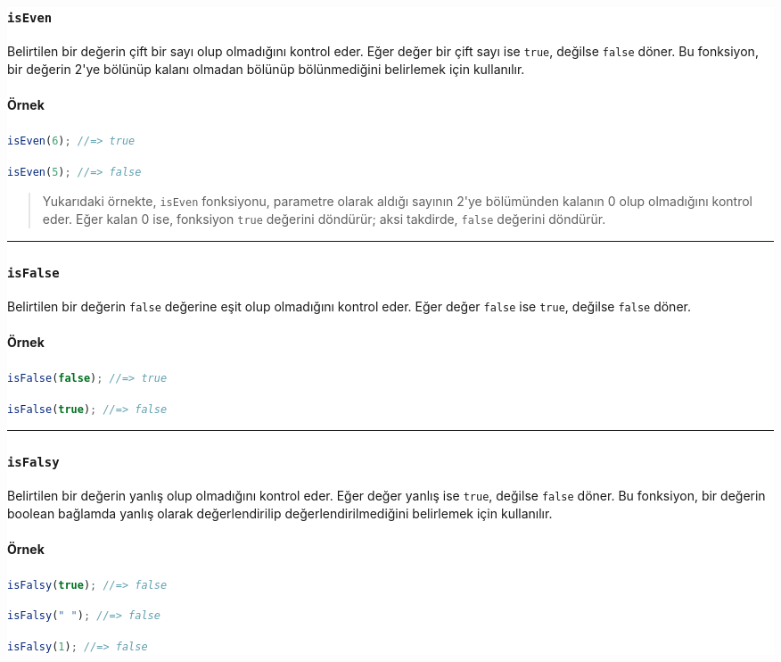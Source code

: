 
### `isEven`

Belirtilen bir değerin çift bir sayı olup olmadığını kontrol eder. Eğer değer bir çift sayı ise `true`, değilse `false` döner. Bu fonksiyon, bir değerin 2'ye bölünüp kalanı olmadan bölünüp bölünmediğini belirlemek için kullanılır.

#### Örnek

```js
isEven(6); //=> true
```

```js
isEven(5); //=> false
```

> Yukarıdaki örnekte, `isEven` fonksiyonu, parametre olarak aldığı sayının 2'ye bölümünden kalanın 0 olup olmadığını kontrol eder. Eğer kalan 0 ise, fonksiyon `true` değerini döndürür; aksi takdirde, `false` değerini döndürür.

---

### `isFalse`

Belirtilen bir değerin `false` değerine eşit olup olmadığını kontrol eder. Eğer değer `false` ise `true`, değilse `false` döner.

#### Örnek

```js
isFalse(false); //=> true
```

```js
isFalse(true); //=> false
```

---

### `isFalsy`

Belirtilen bir değerin yanlış olup olmadığını kontrol eder. Eğer değer yanlış ise `true`, değilse `false` döner. Bu fonksiyon, bir değerin boolean bağlamda yanlış olarak değerlendirilip değerlendirilmediğini belirlemek için kullanılır.

#### Örnek

```js
isFalsy(true); //=> false
```

```js
isFalsy(" "); //=> false
```

```js
isFalsy(1); //=> false
```
